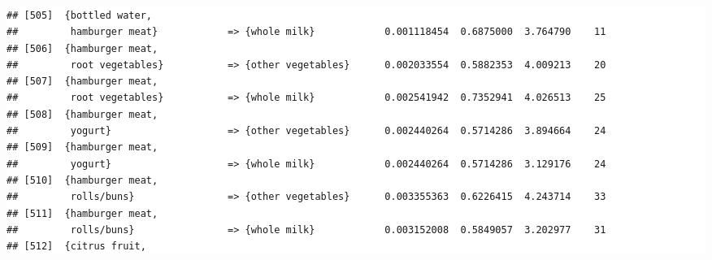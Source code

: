     ## [505]  {bottled water,                                                                              
    ##         hamburger meat}            => {whole milk}            0.001118454  0.6875000  3.764790    11
    ## [506]  {hamburger meat,                                                                             
    ##         root vegetables}           => {other vegetables}      0.002033554  0.5882353  4.009213    20
    ## [507]  {hamburger meat,                                                                             
    ##         root vegetables}           => {whole milk}            0.002541942  0.7352941  4.026513    25
    ## [508]  {hamburger meat,                                                                             
    ##         yogurt}                    => {other vegetables}      0.002440264  0.5714286  3.894664    24
    ## [509]  {hamburger meat,                                                                             
    ##         yogurt}                    => {whole milk}            0.002440264  0.5714286  3.129176    24
    ## [510]  {hamburger meat,                                                                             
    ##         rolls/buns}                => {other vegetables}      0.003355363  0.6226415  4.243714    33
    ## [511]  {hamburger meat,                                                                             
    ##         rolls/buns}                => {whole milk}            0.003152008  0.5849057  3.202977    31
    ## [512]  {citrus fruit,                                                                               
